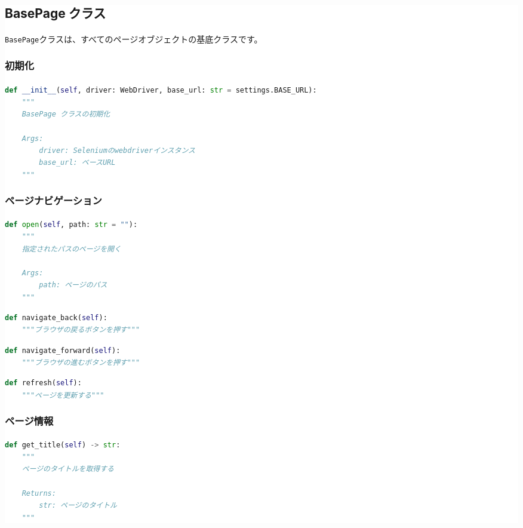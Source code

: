 ## BasePage クラス

`BasePage`クラスは、すべてのページオブジェクトの基底クラスです。

### 初期化

```python
def __init__(self, driver: WebDriver, base_url: str = settings.BASE_URL):
    """
    BasePage クラスの初期化
    
    Args:
        driver: Seleniumのwebdriverインスタンス
        base_url: ベースURL
    """
```

### ページナビゲーション

```python
def open(self, path: str = ""):
    """
    指定されたパスのページを開く
    
    Args:
        path: ページのパス
    """
```

```python
def navigate_back(self):
    """ブラウザの戻るボタンを押す"""
```

```python
def navigate_forward(self):
    """ブラウザの進むボタンを押す"""
```

```python
def refresh(self):
    """ページを更新する"""
```

### ページ情報

```python
def get_title(self) -> str:
    """
    ページのタイトルを取得する
    
    Returns:
        str: ページのタイトル
    """
```
